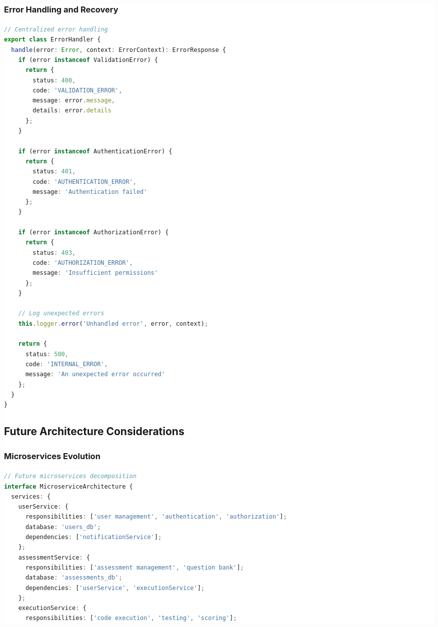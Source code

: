 ### Error Handling and Recovery

```typescript
// Centralized error handling
export class ErrorHandler {
  handle(error: Error, context: ErrorContext): ErrorResponse {
    if (error instanceof ValidationError) {
      return {
        status: 400,
        code: 'VALIDATION_ERROR',
        message: error.message,
        details: error.details
      };
    }

    if (error instanceof AuthenticationError) {
      return {
        status: 401,
        code: 'AUTHENTICATION_ERROR',
        message: 'Authentication failed'
      };
    }

    if (error instanceof AuthorizationError) {
      return {
        status: 403,
        code: 'AUTHORIZATION_ERROR',
        message: 'Insufficient permissions'
      };
    }

    // Log unexpected errors
    this.logger.error('Unhandled error', error, context);

    return {
      status: 500,
      code: 'INTERNAL_ERROR',
      message: 'An unexpected error occurred'
    };
  }
}
```

## Future Architecture Considerations

### Microservices Evolution

```typescript
// Future microservices decomposition
interface MicroserviceArchitecture {
  services: {
    userService: {
      responsibilities: ['user management', 'authentication', 'authorization'];
      database: 'users_db';
      dependencies: ['notificationService'];
    };
    assessmentService: {
      responsibilities: ['assessment management', 'question bank'];
      database: 'assessments_db';
      dependencies: ['userService', 'executionService'];
    };
    executionService: {
      responsibilities: ['code execution', 'testing', 'scoring'];
```